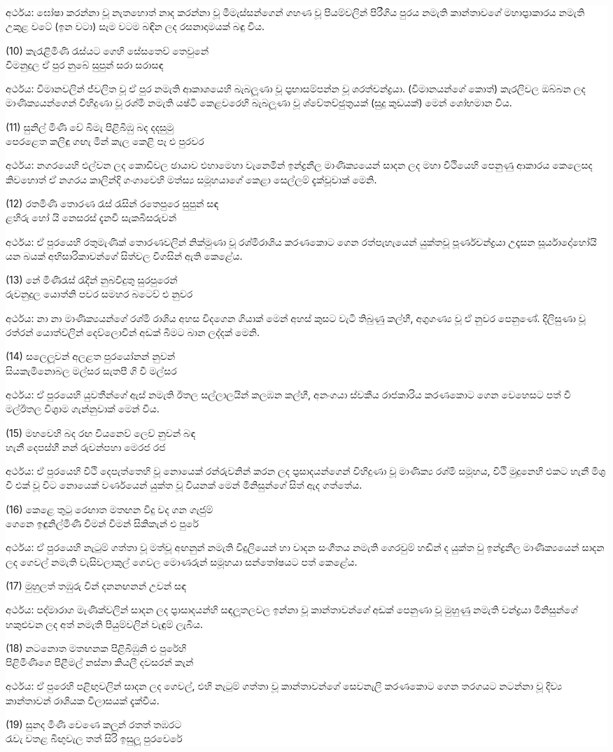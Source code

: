 අර්ථය: ඝෝෂා කරන්නා වූ නැතහොත් නාද කරන්නා වූ මීමැස්සන්ගෙන් ගහණ වූ පියම්වලින් පිරීගිය පුරය නමැති කාන්තාවගේ මහාප‍්‍රාකාරය නමැති උකුළ වටේ (ඉන වටා) සෑම වටම බඳින ලද රසනාදාමයක් බඳු විය.

(10)  කැරැළිමිණි රැස්යට ගෙහි සේසතෙව් තෙවුනේ  
	විමනුදුල ඒ පුර නුබේ සුපුන් සරා සරාසඳ

අර්ථය: විමානවලින් ජ්වලිත වූ ඒ පුර නමැති ආකාශයෙහි බැබලූණා වූ ප‍්‍රභාසම්පන්න වූ ශරත්චන්ද්‍රයා. (විමානයන්ගේ කොත්) කැරලිවල ඔබ්බන ලද මාණික්‍යයන්ගෙන් විහිදුණා වූ රශ්මි නමැති යෂ්ටි කෙළවරෙහි බැබලූණා වූ ශ්වේතච්ඡුත‍්‍රයක් (සුදු කුඩයක්) මෙන් ශෝභමාන විය.

(11)  සුනිල් මිණි වේ බිමැ පිළිබිඹු බද දදසුමු  
පෙරළෙත කලිඳු ගඟැ මින් කැල කෙළි පෑ එ පුරවර

අර්ථය: නගරයෙහි එල්වන ලද කොඩිවල ඡායාව එහාමෙහා වැනෙමින් ඉන්ද්‍රනීල මාණික්‍යයෙන් සාදන ලද මහා වීථියෙහි පෙනුණු ආකාරය කෙලෙසද කිවහොත් ඒ නගරය කාලින්දි ගංගාවෙහි මත්ස්‍ය සමූහයාගේ කෙළා සෙල්ලම් දැක්වූවාක් මෙනි.

(12)  රතමිණි තොරණ රැස් රැසින් රතෙපුරෙ සුපුන් සඳ  
	ළහිරු හෝ යි නෙසරස් දැනවී සැකබිසරුවන්

අර්ථය: ඒ පුරයෙහි රතුමැණික් තොරණවලින් නික්මුණා වූ රශ්මිරාශිය කරණකොට ගෙන රත්පැහැයෙන් යුක්තවූ පූර්ණචන්ද්‍රයා උදෑසන සූර්යාදෝහෝයි යන බයක් අභිසාරිකාවන්ගේ සිත්වල විගසින් ඇති කෙළේය.

(13)  නේ මිණිරැස් රැදින් නුබවිදුතු සුරපුරෙන්  
	රුවනුදුල යොත්නි පවර සමහර බටෙව් එ නුවර

අර්ථය: නා නා මාණික්‍යයන්ගේ රශ්මි රාශිය අහස විදගෙන ගියාක් මෙන් අහස් කුසට වැටී තිබුණු කල්හී, අග‍්‍රගණ්‍ය වූ ඒ නුවර පෙනුණේ. දිලිසුණා වූ රත්රන් යොත්වලින් දෙව්ලොවින් අඩක් බීමට බාන ලද්දක් මෙනි.

(14)  සලෙලූවන් අලළත පුරයෝනන් නුවන්  
	සියකැමිනොබල මල්සර සැතපී ගි වී මල්සර

අර්ථය: ඒ පුරයෙහි යුවතීන්ගේ ඇස් නමැති ඊතල සල්ලාලයින් කලඹන කල්හී, අනංගයා ස්වකීය රාජකාරිය කරණකොට ගෙන වෙහෙසට පත් වී මල්ඊතල විශ‍්‍රාම ගැන්නුවාක් මෙන් විය.

(15)  මහවෙහි බද රඟ වියනෙව් ලෙව් නුවන් බඳ    
	හැනී දෙපස්හී නන් රුවන්පහා මෙරජ රජ

අර්ථය: ඒ පුරයෙහි වීථි දෙපැත්තෙහි වූ නොයෙක් රන්රුවනින් කරන ලද ප‍්‍රසාදයන්ගෙන් විහිදුණා වූ මාණික්‍ය රශ්මි සමූහය, වීථි මුදුනෙහි එකට හැනී මිශ‍්‍ර වී එක් වූ විට නොයෙක් වර්ණයෙන් යුක්ත වූ වියනක් මෙන් මිනිසුන්ගේ සිත් ඇද ගත්තේය.

(16) කෙළෙ තුටු රෙඟාත මතඟන විදු වද ගන ගැජුම්     
	ගෙනෙ ඉඳුනිල්මිණි විමන් විමන් සිකිකැන් එ පුරේ

අර්ථය: ඒ පුරයෙහි නැටුම් ගත්තා වූ මත්වූ අඟනුන් නමැති විදුලියෙන් හා වාදන සංගීතය නමැති ගෙරවුම් හඬින් ද යුක්ත වු ඉන්ද්‍රනීල මාණික්‍යයෙන් සාදන ලද ගෙවල් නමැති වැසිවලාකුල් ගෙවල මොණරුන් සමූහයා සන්තෝෂයට පත් කෙළේය.

(17) මුහුලත් තඹුරු වින් දනනඟනන් උවන් සඳ  

අර්ථය: පද්මාරාග මැණික්වලින් සාදන ලද ප‍්‍රාසාදයන්හි සඳලූතලවල ඉන්නා වූ කාන්තාවන්ගේ අඩක් පෙනුණා වූ මුහුණු නමැති චන්ද්‍රයා මිනිසුන්ගේ හකුළුවන ලද අත් නමැති පියුම්වලින් වැඳුම් ලැබීය.

(18) නටනොත මතඟනක පිළිබිඹුනි එ පුරේහි  
	පිළිමිණිගෙ පිළීමල් නස්නා කියලී දවසරන් කැන්

අර්ථය: ඒ පුරෙහි පළිඟුවලින් සාදන ලද ගෙවල්, එහි නැටුම් ගත්තා වූ කාන්තාවන්ගේ සෙවනැලි කරණකොට ගෙන තරගයට නටන්නා වූ දිව්‍ය කාන්තාවන් රාශියක විලාසයක් දැක්වීය.

(19) සුනද මිණි වෙණෙ කලූන් රතත් තඹරට  
	රැවැ වතළ බිඟුවැල තත් සිරි ඉසුලූ පුරවෙරේ
